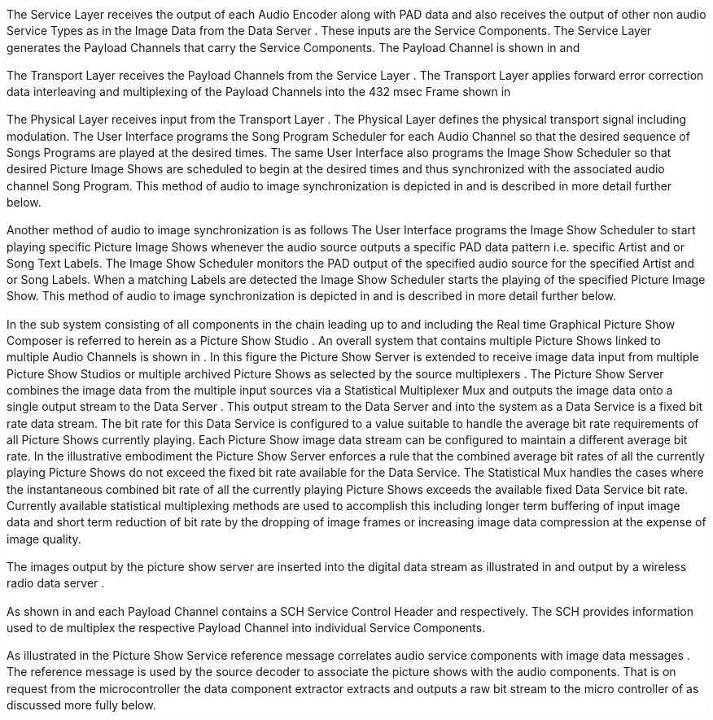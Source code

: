 The Service Layer receives the output of each Audio Encoder along with PAD data and also receives the output of other non audio Service Types as in the Image Data from the Data Server . These inputs are the Service Components. The Service Layer generates the Payload Channels that carry the Service Components. The Payload Channel is shown in and

The Transport Layer receives the Payload Channels from the Service Layer . The Transport Layer applies forward error correction data interleaving and multiplexing of the Payload Channels into the 432 msec Frame shown in

The Physical Layer receives input from the Transport Layer . The Physical Layer defines the physical transport signal including modulation. The User Interface programs the Song Program Scheduler for each Audio Channel so that the desired sequence of Songs Programs are played at the desired times. The same User Interface also programs the Image Show Scheduler so that desired Picture Image Shows are scheduled to begin at the desired times and thus synchronized with the associated audio channel Song Program. This method of audio to image synchronization is depicted in and is described in more detail further below.

Another method of audio to image synchronization is as follows The User Interface programs the Image Show Scheduler to start playing specific Picture Image Shows whenever the audio source outputs a specific PAD data pattern i.e. specific Artist and or Song Text Labels. The Image Show Scheduler monitors the PAD output of the specified audio source for the specified Artist and or Song Labels. When a matching Labels are detected the Image Show Scheduler starts the playing of the specified Picture Image Show. This method of audio to image synchronization is depicted in and is described in more detail further below.

In the sub system consisting of all components in the chain leading up to and including the Real time Graphical Picture Show Composer is referred to herein as a Picture Show Studio . An overall system that contains multiple Picture Shows linked to multiple Audio Channels is shown in . In this figure the Picture Show Server is extended to receive image data input from multiple Picture Show Studios or multiple archived Picture Shows as selected by the source multiplexers . The Picture Show Server combines the image data from the multiple input sources via a Statistical Multiplexer Mux and outputs the image data onto a single output stream to the Data Server . This output stream to the Data Server and into the system as a Data Service is a fixed bit rate data stream. The bit rate for this Data Service is configured to a value suitable to handle the average bit rate requirements of all Picture Shows currently playing. Each Picture Show image data stream can be configured to maintain a different average bit rate. In the illustrative embodiment the Picture Show Server enforces a rule that the combined average bit rates of all the currently playing Picture Shows do not exceed the fixed bit rate available for the Data Service. The Statistical Mux handles the cases where the instantaneous combined bit rate of all the currently playing Picture Shows exceeds the available fixed Data Service bit rate. Currently available statistical multiplexing methods are used to accomplish this including longer term buffering of input image data and short term reduction of bit rate by the dropping of image frames or increasing image data compression at the expense of image quality.

The images output by the picture show server are inserted into the digital data stream as illustrated in and output by a wireless radio data server .

As shown in and each Payload Channel contains a SCH Service Control Header and respectively. The SCH provides information used to de multiplex the respective Payload Channel into individual Service Components.

As illustrated in the Picture Show Service reference message correlates audio service components with image data messages . The reference message is used by the source decoder to associate the picture shows with the audio components. That is on request from the microcontroller the data component extractor extracts and outputs a raw bit stream to the micro controller of as discussed more fully below.
